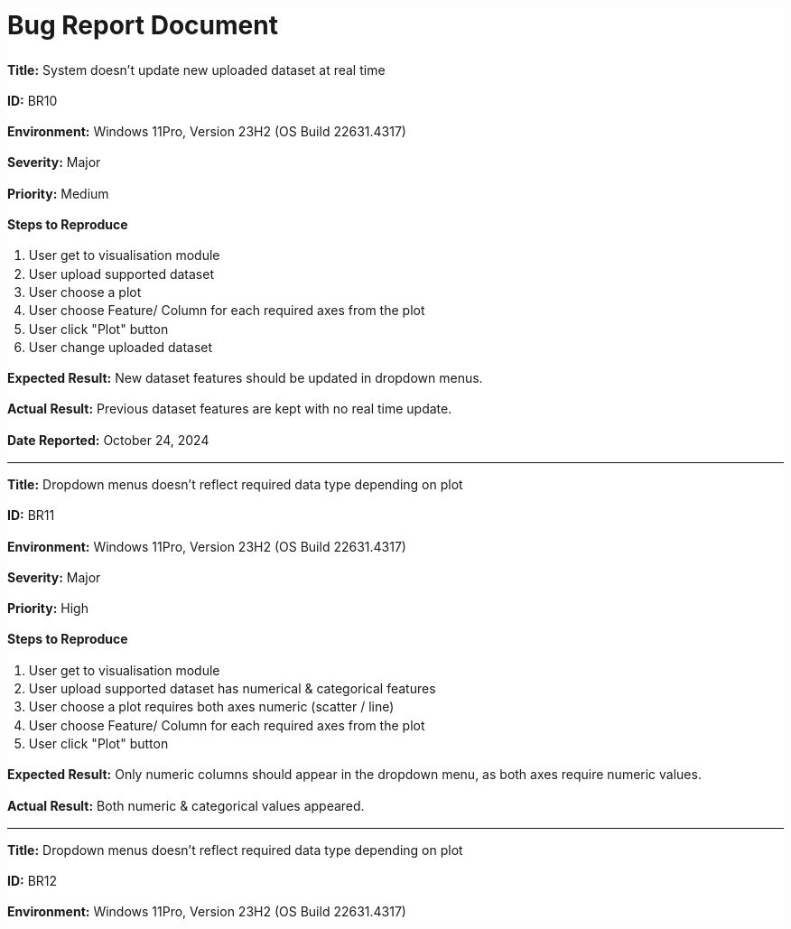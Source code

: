 # Bug Report Document 


**Title:** System doesn’t update new uploaded dataset at real time

**ID:** BR10

**Environment:** Windows 11Pro, Version 23H2 (OS Build 22631.4317)

**Severity:** Major

**Priority:** Medium

**Steps to Reproduce**
1.	User get to visualisation module 
2.	User upload supported dataset 
3.	User choose a plot
4.	User choose Feature/ Column for each required axes from the plot
5.	User click "Plot" button
6.	User change uploaded dataset
   
**Expected Result:** New dataset features should be updated in dropdown menus.

**Actual Result:** Previous dataset features are kept with no real time update.

**Date Reported:** October 24, 2024

________________________________________



**Title:** Dropdown menus doesn’t reflect required data type depending on plot 

**ID:** BR11

**Environment:** Windows 11Pro, Version 23H2 (OS Build 22631.4317)

**Severity:** Major

**Priority:** High

**Steps to Reproduce**
1.	User get to visualisation module 
2.	User upload supported dataset has numerical & categorical features
3.	User choose a plot requires both axes numeric (scatter / line)
4.	User choose Feature/ Column for each required axes from the plot
5.	User click "Plot" button

**Expected Result:** Only numeric columns should appear in the dropdown menu, as both axes require numeric values.

**Actual Result:** Both numeric & categorical values appeared. 


________________________________________
**Title:** Dropdown menus doesn’t reflect required data type depending on plot 

**ID:** BR12

**Environment:** Windows 11Pro, Version 23H2 (OS Build 22631.4317)

